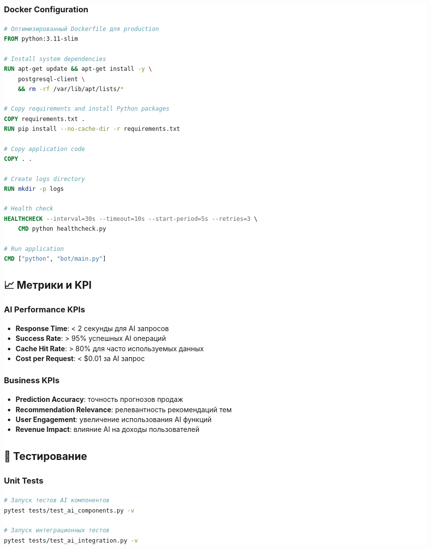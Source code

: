 ### Docker Configuration
```dockerfile
# Оптимизированный Dockerfile для production
FROM python:3.11-slim

# Install system dependencies
RUN apt-get update && apt-get install -y \
    postgresql-client \
    && rm -rf /var/lib/apt/lists/*

# Copy requirements and install Python packages
COPY requirements.txt .
RUN pip install --no-cache-dir -r requirements.txt

# Copy application code
COPY . .

# Create logs directory
RUN mkdir -p logs

# Health check
HEALTHCHECK --interval=30s --timeout=10s --start-period=5s --retries=3 \
    CMD python healthcheck.py

# Run application
CMD ["python", "bot/main.py"]
```

## 📈 Метрики и KPI

### AI Performance KPIs
- **Response Time**: < 2 секунды для AI запросов
- **Success Rate**: > 95% успешных AI операций
- **Cache Hit Rate**: > 80% для часто используемых данных
- **Cost per Request**: < $0.01 за AI запрос

### Business KPIs
- **Prediction Accuracy**: точность прогнозов продаж
- **Recommendation Relevance**: релевантность рекомендаций тем
- **User Engagement**: увеличение использования AI функций
- **Revenue Impact**: влияние AI на доходы пользователей

## 🧪 Тестирование

### Unit Tests
```bash
# Запуск тестов AI компонентов
pytest tests/test_ai_components.py -v

# Запуск интеграционных тестов
pytest tests/test_ai_integration.py -v
```

